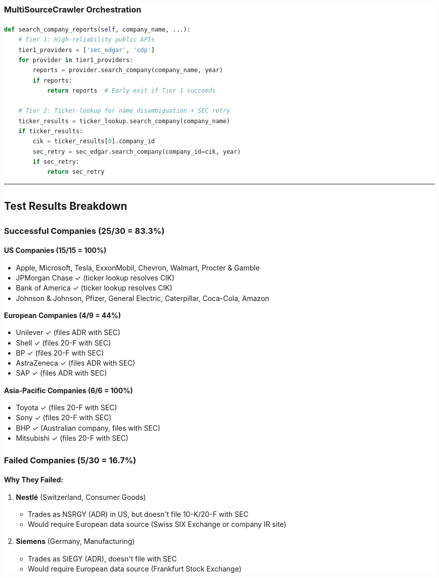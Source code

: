 ### MultiSourceCrawler Orchestration

```python
def search_company_reports(self, company_name, ...):
    # Tier 1: High-reliability public APIs
    tier1_providers = ['sec_edgar', 'cdp']
    for provider in tier1_providers:
        reports = provider.search_company(company_name, year)
        if reports:
            return reports  # Early exit if Tier 1 succeeds

    # Tier 2: Ticker lookup for name disambiguation + SEC retry
    ticker_results = ticker_lookup.search_company(company_name)
    if ticker_results:
        cik = ticker_results[0].company_id
        sec_retry = sec_edgar.search_company(company_id=cik, year)
        if sec_retry:
            return sec_retry
```

---

## Test Results Breakdown

### Successful Companies (25/30 = 83.3%)

**US Companies (15/15 = 100%)**
- Apple, Microsoft, Tesla, ExxonMobil, Chevron, Walmart, Procter & Gamble
- JPMorgan Chase ✓ (ticker lookup resolves CIK)
- Bank of America ✓ (ticker lookup resolves CIK)
- Johnson & Johnson, Pfizer, General Electric, Caterpillar, Coca-Cola, Amazon

**European Companies (4/9 = 44%)**
- Unilever ✓ (files ADR with SEC)
- Shell ✓ (files 20-F with SEC)
- BP ✓ (files 20-F with SEC)
- AstraZeneca ✓ (files ADR with SEC)
- SAP ✓ (files ADR with SEC)

**Asia-Pacific Companies (6/6 = 100%)**
- Toyota ✓ (files 20-F with SEC)
- Sony ✓ (files 20-F with SEC)
- BHP ✓ (Australian company, files with SEC)
- Mitsubishi ✓ (files 20-F with SEC)

### Failed Companies (5/30 = 16.7%)

**Why They Failed:**
1. **Nestlé** (Switzerland, Consumer Goods)
   - Trades as NSRGY (ADR) in US, but doesn't file 10-K/20-F with SEC
   - Would require European data source (Swiss SIX Exchange or company IR site)

2. **Siemens** (Germany, Manufacturing)
   - Trades as SIEGY (ADR), doesn't file with SEC
   - Would require European data source (Frankfurt Stock Exchange)
